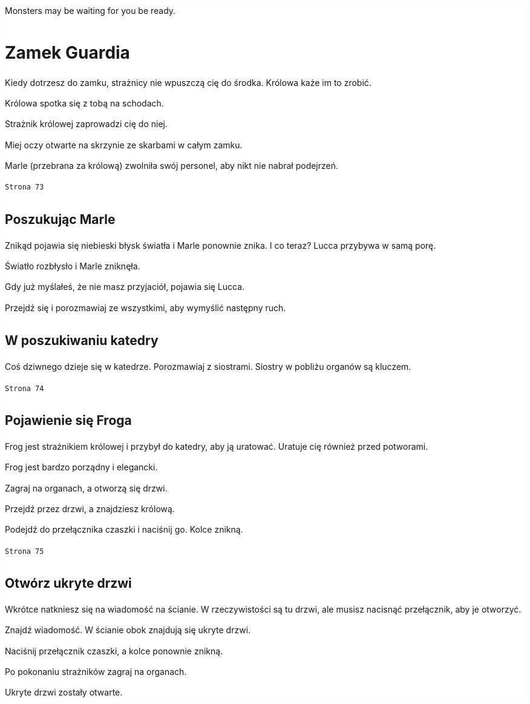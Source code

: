 Monsters may be waiting for you be ready.

# Zamek Guardia
Kiedy dotrzesz do zamku, strażnicy nie wpuszczą cię do środka. Królowa każe im to zrobić.

Królowa spotka się z tobą na schodach.

Strażnik królowej zaprowadzi cię do niej.

Miej oczy otwarte na skrzynie ze skarbami w całym zamku.

Marle (przebrana za królową) zwolniła swój personel, aby nikt nie nabrał podejrzeń.

`Strona 73`
## Poszukując Marle

Znikąd pojawia się niebieski błysk światła i Marle ponownie znika. I co teraz? Lucca przybywa w samą porę.

Światło rozbłysło i Marle zniknęła.

Gdy już myślałeś, że nie masz przyjaciół, pojawia się Lucca.

Przejdź się i porozmawiaj ze wszystkimi, aby wymyślić następny ruch.

## W poszukiwaniu katedry
Coś dziwnego dzieje się w katedrze. Porozmawiaj z siostrami.
Siostry w pobliżu organów są kluczem.

`Strona 74`
## Pojawienie się Froga
Frog jest strażnikiem królowej i przybył do katedry, aby ją uratować. Uratuje cię również przed potworami.

Frog jest bardzo porządny i elegancki.

Zagraj na organach, a otworzą się drzwi.

Przejdź przez drzwi, a znajdziesz królową.

Podejdź do przełącznika czaszki i naciśnij go. Kolce znikną.

`Strona 75`
## Otwórz ukryte drzwi
Wkrótce natkniesz się na wiadomość na ścianie. W rzeczywistości są tu drzwi, ale musisz nacisnąć przełącznik, aby je otworzyć.

Znajdź wiadomość. W ścianie obok znajdują się ukryte drzwi.

Naciśnij przełącznik czaszki, a kolce ponownie znikną.

Po pokonaniu strażników zagraj na organach.

Ukryte drzwi zostały otwarte.
